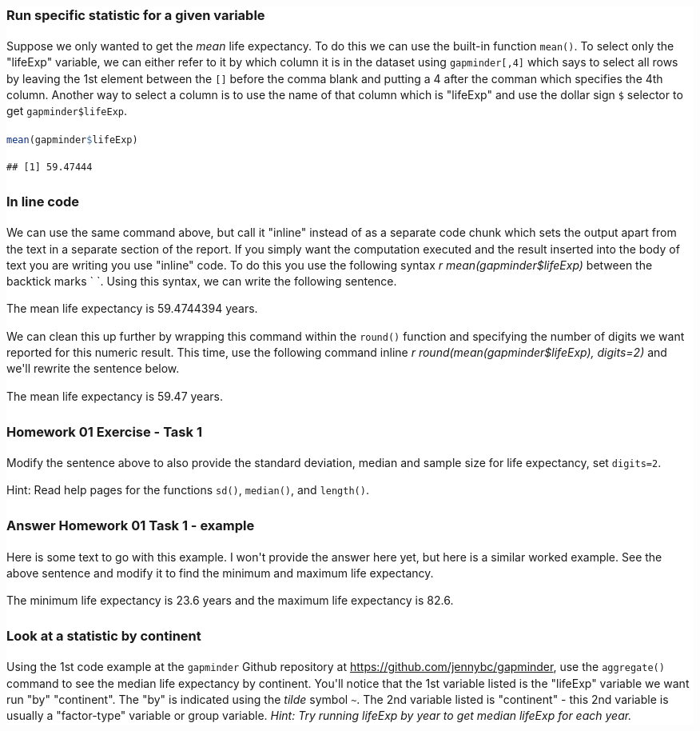 ### Run specific statistic for a given variable

Suppose we only wanted to get the *mean* life expectancy. To do this we can use the built-in function `mean()`. To select only the "lifeExp" variable, we can either refer to it by which column it is in the dataset using `gapminder[,4]` which says to select all rows by leaving the 1st element between the `[]` before the comma blank and putting a 4 after the comman which specifies the 4th column. Another way to select a column is to use the name of that column which is "lifeExp" and use the dollar sign `$` selector to get `gapminder$lifeExp`.

``` r
mean(gapminder$lifeExp)
```

    ## [1] 59.47444

### In line code

We can use the same command above, but call it "inline" instead of as a separate code chunk which sets the output apart from the text in a separate section of the report. If you simply want the computation executed and the result inserted into the body of text you are writing you use "inline" code. To do this you use the following syntax *r mean(gapminder$lifeExp)* between the backtick marks \` \`. Using this syntax, we can write the following sentence.

The mean life expectancy is 59.4744394 years.

We can clean this up further by wrapping this command within the `round()` function and specifying the number of digits we want reported for this numeric result. This time, use the following command inline *r round(mean(gapminder$lifeExp), digits=2)* and we'll rewrite the sentence below.

The mean life expectancy is 59.47 years.

### **Homework 01 Exercise - Task 1**

Modify the sentence above to also provide the standard deviation, median and sample size for life expectancy, set `digits=2`.

Hint: Read help pages for the functions `sd()`, `median()`, and `length()`.

### Answer Homework 01 Task 1 - example

Here is some text to go with this example. I won't provide the answer here yet, but here is a similar worked example. See the above sentence and modify it to find the minimum and maximum life expectancy.

The minimum life expectancy is 23.6 years and the maximum life expectancy is 82.6.

### Look at a statistic by continent

Using the 1st code example at the `gapminder` Github repository at <https://github.com/jennybc/gapminder>, use the `aggregate()` command to see the median life expectancy by continent. You'll notice that the 1st variable listed is the "lifeExp" variable we want run "by" "continent". The "by" is indicated using the *tilde* symbol `~`. The 2nd variable listed is "continent" - this 2nd variable is usually a "factor-type" variable or group variable. *Hint: Try running lifeExp by year to get median lifeExp for each year.*
